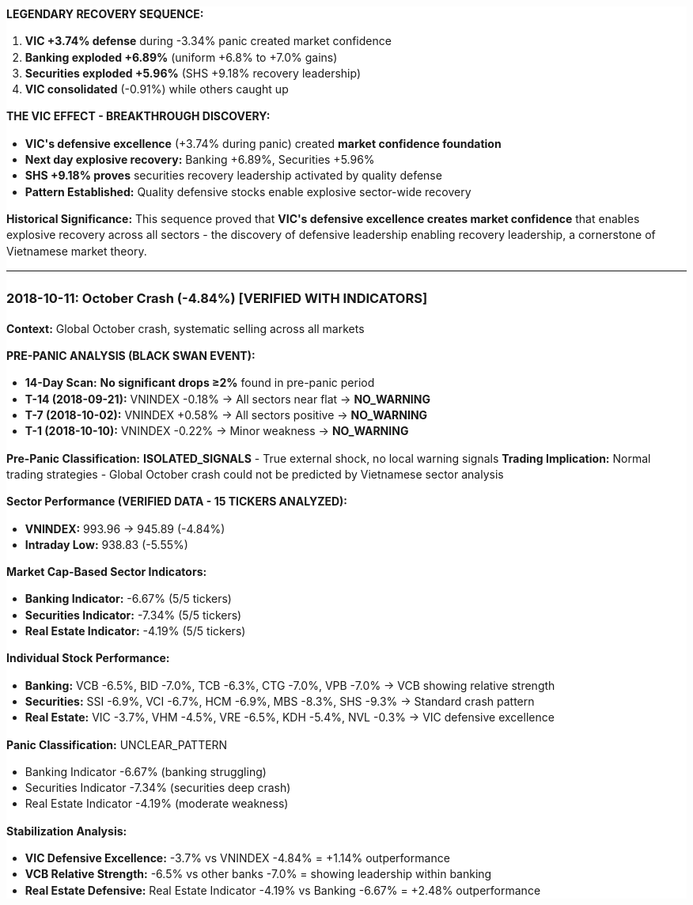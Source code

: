 **LEGENDARY RECOVERY SEQUENCE:**
1. **VIC +3.74% defense** during -3.34% panic created market confidence
2. **Banking exploded +6.89%** (uniform +6.8% to +7.0% gains)
3. **Securities exploded +5.96%** (SHS +9.18% recovery leadership)
4. **VIC consolidated** (-0.91%) while others caught up

**THE VIC EFFECT - BREAKTHROUGH DISCOVERY:**
- **VIC's defensive excellence** (+3.74% during panic) created **market confidence foundation**
- **Next day explosive recovery:** Banking +6.89%, Securities +5.96%
- **SHS +9.18% proves** securities recovery leadership activated by quality defense
- **Pattern Established:** Quality defensive stocks enable explosive sector-wide recovery

**Historical Significance:** This sequence proved that **VIC's defensive excellence creates market confidence** that enables explosive recovery across all sectors - the discovery of defensive leadership enabling recovery leadership, a cornerstone of Vietnamese market theory.

---


### 2018-10-11: October Crash (-4.84%) **[VERIFIED WITH INDICATORS]**

**Context:** Global October crash, systematic selling across all markets

**PRE-PANIC ANALYSIS (BLACK SWAN EVENT):**
- **14-Day Scan:** **No significant drops ≥2%** found in pre-panic period
- **T-14 (2018-09-21):** VNINDEX -0.18% → All sectors near flat → **NO_WARNING**
- **T-7 (2018-10-02):** VNINDEX +0.58% → All sectors positive → **NO_WARNING**  
- **T-1 (2018-10-10):** VNINDEX -0.22% → Minor weakness → **NO_WARNING**

**Pre-Panic Classification:** **ISOLATED_SIGNALS** - True external shock, no local warning signals
**Trading Implication:** Normal trading strategies - Global October crash could not be predicted by Vietnamese sector analysis

**Sector Performance (VERIFIED DATA - 15 TICKERS ANALYZED):**
- **VNINDEX:** 993.96 → 945.89 (-4.84%)
- **Intraday Low:** 938.83 (-5.55%)

**Market Cap-Based Sector Indicators:**
- **Banking Indicator:** -6.67% (5/5 tickers)
- **Securities Indicator:** -7.34% (5/5 tickers)  
- **Real Estate Indicator:** -4.19% (5/5 tickers)

**Individual Stock Performance:**
- **Banking:** VCB -6.5%, BID -7.0%, TCB -6.3%, CTG -7.0%, VPB -7.0% → VCB showing relative strength
- **Securities:** SSI -6.9%, VCI -6.7%, HCM -6.9%, MBS -8.3%, SHS -9.3% → Standard crash pattern  
- **Real Estate:** VIC -3.7%, VHM -4.5%, VRE -6.5%, KDH -5.4%, NVL -0.3% → VIC defensive excellence

**Panic Classification:** UNCLEAR_PATTERN
- Banking Indicator -6.67% (banking struggling)
- Securities Indicator -7.34% (securities deep crash)  
- Real Estate Indicator -4.19% (moderate weakness)

**Stabilization Analysis:**
- **VIC Defensive Excellence:** -3.7% vs VNINDEX -4.84% = +1.14% outperformance
- **VCB Relative Strength:** -6.5% vs other banks -7.0% = showing leadership within banking
- **Real Estate Defensive:** Real Estate Indicator -4.19% vs Banking -6.67% = +2.48% outperformance

